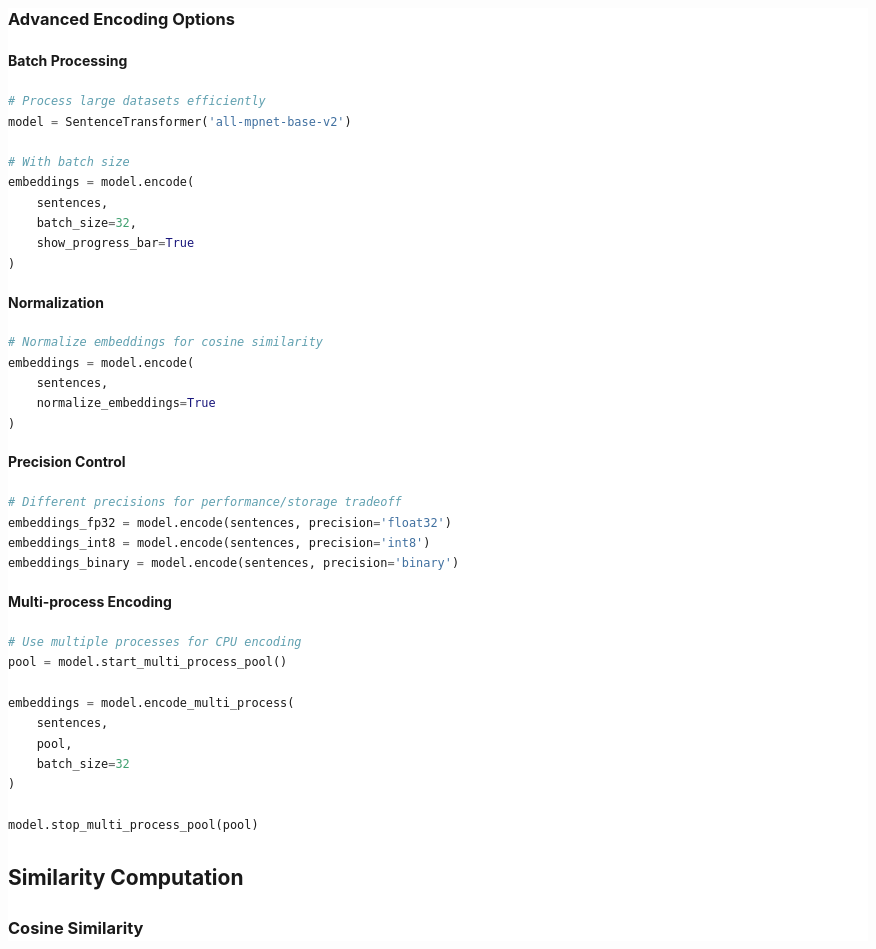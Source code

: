 ### Advanced Encoding Options

#### Batch Processing

```python
# Process large datasets efficiently
model = SentenceTransformer('all-mpnet-base-v2')

# With batch size
embeddings = model.encode(
    sentences,
    batch_size=32,
    show_progress_bar=True
)
```

#### Normalization

```python
# Normalize embeddings for cosine similarity
embeddings = model.encode(
    sentences,
    normalize_embeddings=True
)
```

#### Precision Control

```python
# Different precisions for performance/storage tradeoff
embeddings_fp32 = model.encode(sentences, precision='float32')
embeddings_int8 = model.encode(sentences, precision='int8')
embeddings_binary = model.encode(sentences, precision='binary')
```

#### Multi-process Encoding

```python
# Use multiple processes for CPU encoding
pool = model.start_multi_process_pool()

embeddings = model.encode_multi_process(
    sentences,
    pool,
    batch_size=32
)

model.stop_multi_process_pool(pool)
```

## Similarity Computation

### Cosine Similarity
